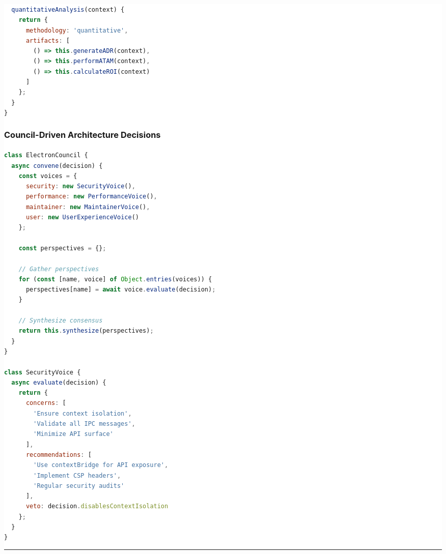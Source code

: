 ```javascript
  quantitativeAnalysis(context) {
    return {
      methodology: 'quantitative',
      artifacts: [
        () => this.generateADR(context),
        () => this.performATAM(context),
        () => this.calculateROI(context)
      ]
    };
  }
}
```

### Council-Driven Architecture Decisions

```javascript
class ElectronCouncil {
  async convene(decision) {
    const voices = {
      security: new SecurityVoice(),
      performance: new PerformanceVoice(),
      maintainer: new MaintainerVoice(),
      user: new UserExperienceVoice()
    };
    
    const perspectives = {};
    
    // Gather perspectives
    for (const [name, voice] of Object.entries(voices)) {
      perspectives[name] = await voice.evaluate(decision);
    }
    
    // Synthesize consensus
    return this.synthesize(perspectives);
  }
}

class SecurityVoice {
  async evaluate(decision) {
    return {
      concerns: [
        'Ensure context isolation',
        'Validate all IPC messages',
        'Minimize API surface'
      ],
      recommendations: [
        'Use contextBridge for API exposure',
        'Implement CSP headers',
        'Regular security audits'
      ],
      veto: decision.disablesContextIsolation
    };
  }
}
```

---